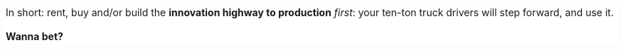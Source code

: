 In short: rent, buy and/or build the **innovation highway to
production** _first_: your ten-ton truck drivers will step forward,
and use it.

**Wanna bet?**


[phb]: http://dilbert.com/
[whattolearnwhen]: /blog/what-to-learn-when-and-why/
[agileatscale]: https://hbr.org/2018/05/agile-at-scale 
[holacracy]: https://www.holacracy.org
[devops]: https://www.atlassian.com/devops
[cloudcomputing]: https://aws.amazon.com/what-is-cloud-computing/
[newnormal]: http://www.peterhinssen.com/books/the-new-normal
[newspeak]: https://en.wikipedia.org/wiki/Newspeak
[papal_infallability]:https://en.wikipedia.org/wiki/Papal_infallibility
[vatican]: http://www.vatican.va/latin/latin_index.html
[buyingibm]:http://www-03.ibm.com/ibm/history/ibm100/us/en/icons/personalcomputer/words/
[agilemanifesto]: http://agilemanifesto.org
[un_veto]:https://ipfs.io/ipfs/QmXoypizjW3WknFiJnKLwHCnL72vedxjQkDDP1mXWo6uco/wiki/United_Nations_Security_Council_veto_power.html
[eu_veto]:http://www.consilium.europa.eu/en/council-eu/voting-system/unanimity/
[bcg2x2]: http://2x2matrix.com/downloads/bcg.pdf
[jeff_bezos_mandate]:https://medium.com/slingr-for-slack/what-year-did-bezos-issue-the-api-mandate-at-amazon-57f546994ca2
[amazon]:https://medium.com/slingr-for-slack/what-year-did-bezos-issue-the-api-mandate-at-amazon-57f546994ca2
[clouddebate]: https://blog.pa.com.au/cloud-2/cloud-vs-premise-debate/
[rest]: https://en.wikipedia.org/wiki/Representational_state_transfer
[enterprise_search]: https://www.aiim.org/What-is-Enterprise-Search
[linux]: https://en.wikipedia.org/wiki/Linux
[gnu]: http://www.gnu.org
[perl]: https://www.perl.org
[apache_httpd]: https://httpd.apache.org
[cas]: https://en.wikipedia.org/wiki/Complex_adaptive_system